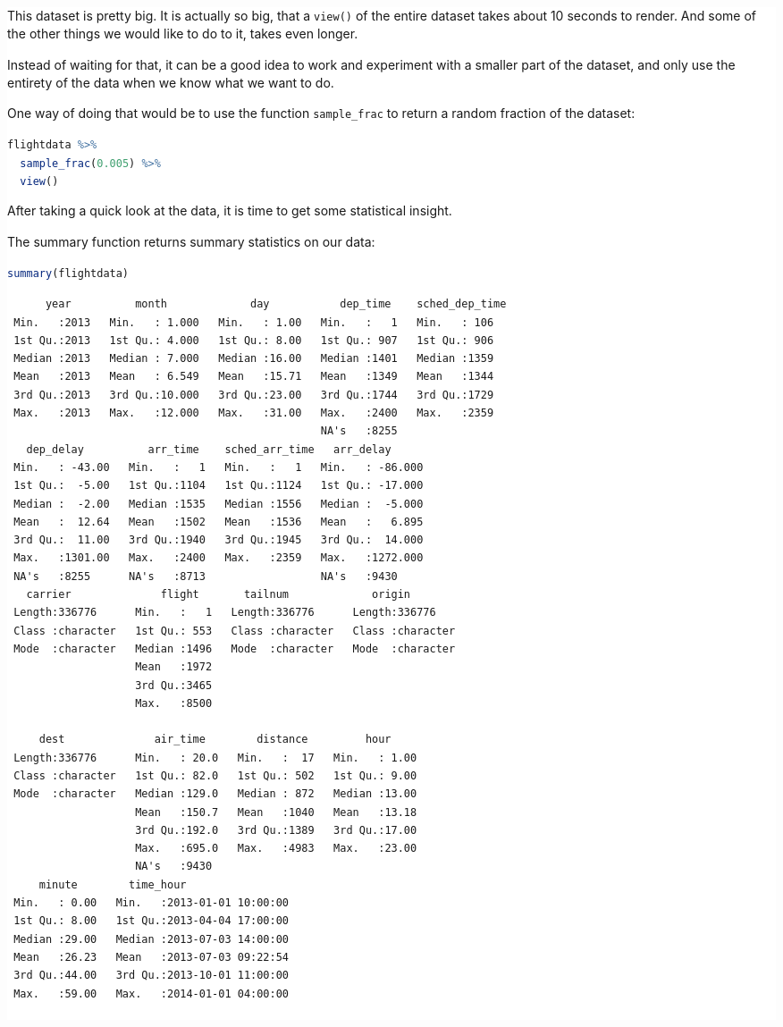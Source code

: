 
This dataset is pretty big. It is actually so big, that a `view()` of the 
entire dataset takes about 10 seconds to render. And some of the other
things we would like to do to it, takes even longer.

Instead of waiting for that, it can be a good idea to work and experiment with
a smaller part of the dataset, and only use the entirety of the data when we 
know what we want to do.

One way of doing that would be to use the function `sample_frac` to return a
random fraction of the dataset:


``` r
flightdata %>% 
  sample_frac(0.005) %>% 
  view()
```

After taking a quick look at the data, it is time to get some
statistical insight.

The summary function returns summary statistics on our data:

``` r
summary(flightdata)
```

``` output
      year          month             day           dep_time    sched_dep_time
 Min.   :2013   Min.   : 1.000   Min.   : 1.00   Min.   :   1   Min.   : 106  
 1st Qu.:2013   1st Qu.: 4.000   1st Qu.: 8.00   1st Qu.: 907   1st Qu.: 906  
 Median :2013   Median : 7.000   Median :16.00   Median :1401   Median :1359  
 Mean   :2013   Mean   : 6.549   Mean   :15.71   Mean   :1349   Mean   :1344  
 3rd Qu.:2013   3rd Qu.:10.000   3rd Qu.:23.00   3rd Qu.:1744   3rd Qu.:1729  
 Max.   :2013   Max.   :12.000   Max.   :31.00   Max.   :2400   Max.   :2359  
                                                 NA's   :8255                 
   dep_delay          arr_time    sched_arr_time   arr_delay       
 Min.   : -43.00   Min.   :   1   Min.   :   1   Min.   : -86.000  
 1st Qu.:  -5.00   1st Qu.:1104   1st Qu.:1124   1st Qu.: -17.000  
 Median :  -2.00   Median :1535   Median :1556   Median :  -5.000  
 Mean   :  12.64   Mean   :1502   Mean   :1536   Mean   :   6.895  
 3rd Qu.:  11.00   3rd Qu.:1940   3rd Qu.:1945   3rd Qu.:  14.000  
 Max.   :1301.00   Max.   :2400   Max.   :2359   Max.   :1272.000  
 NA's   :8255      NA's   :8713                  NA's   :9430      
   carrier              flight       tailnum             origin         
 Length:336776      Min.   :   1   Length:336776      Length:336776     
 Class :character   1st Qu.: 553   Class :character   Class :character  
 Mode  :character   Median :1496   Mode  :character   Mode  :character  
                    Mean   :1972                                        
                    3rd Qu.:3465                                        
                    Max.   :8500                                        
                                                                        
     dest              air_time        distance         hour      
 Length:336776      Min.   : 20.0   Min.   :  17   Min.   : 1.00  
 Class :character   1st Qu.: 82.0   1st Qu.: 502   1st Qu.: 9.00  
 Mode  :character   Median :129.0   Median : 872   Median :13.00  
                    Mean   :150.7   Mean   :1040   Mean   :13.18  
                    3rd Qu.:192.0   3rd Qu.:1389   3rd Qu.:17.00  
                    Max.   :695.0   Max.   :4983   Max.   :23.00  
                    NA's   :9430                                  
     minute        time_hour                  
 Min.   : 0.00   Min.   :2013-01-01 10:00:00  
 1st Qu.: 8.00   1st Qu.:2013-04-04 17:00:00  
 Median :29.00   Median :2013-07-03 14:00:00  
 Mean   :26.23   Mean   :2013-07-03 09:22:54  
 3rd Qu.:44.00   3rd Qu.:2013-10-01 11:00:00  
 Max.   :59.00   Max.   :2014-01-01 04:00:00  
                                              
```